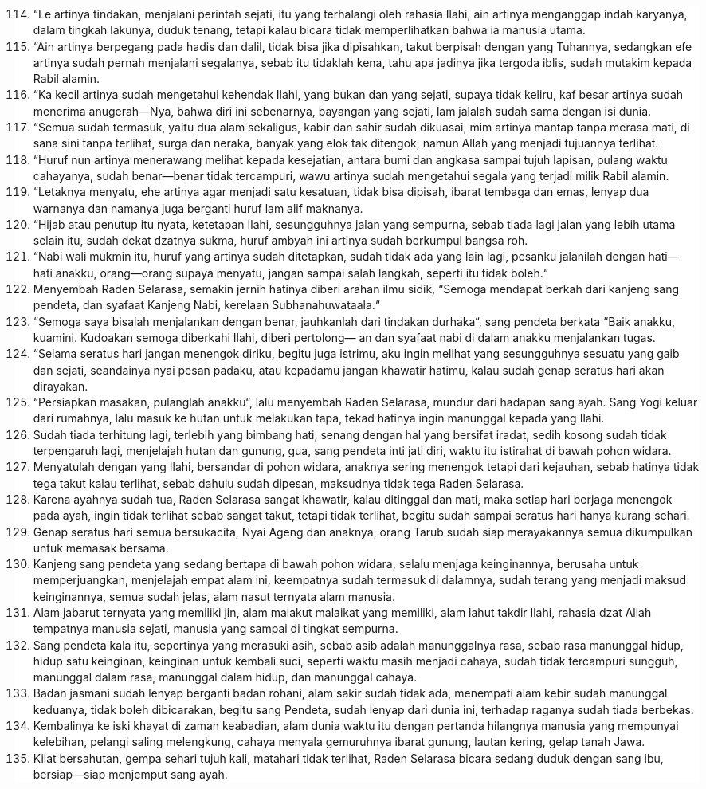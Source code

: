 114. “Le artinya tindakan, menjalani perintah sejati, itu yang terhalangi oleh rahasia Ilahi, ain artinya menganggap indah karyanya, dalam tingkah lakunya, duduk tenang, tetapi kalau bicara tidak memperlihatkan bahwa ia manusia utama.
115. “Ain artinya berpegang pada hadis dan dalil, tidak bisa jika dipisahkan, takut berpisah dengan yang Tuhannya, sedangkan efe artinya sudah pernah menjalani segalanya, sebab itu tidaklah kena, tahu apa jadinya jika tergoda iblis, sudah mutakim kepada Rabil alamin.
116. “Ka kecil artinya sudah mengetahui kehendak Ilahi, yang bukan dan yang sejati, supaya tidak keliru, kaf besar artinya sudah menerima anugerah—Nya, bahwa diri ini sebenarnya, bayangan yang sejati, lam jalalah sudah sama dengan isi dunia.
117. “Semua sudah termasuk, yaitu dua alam sekaligus, kabir dan sahir sudah dikuasai, mim artinya mantap tanpa merasa mati, di sana sini tanpa terlihat, surga dan neraka, banyak yang elok tak ditengok, namun Allah yang menjadi tujuannya terlihat.
118. “Huruf nun artinya menerawang melihat kepada kesejatian, antara bumi dan angkasa sampai tujuh lapisan, pulang waktu cahayanya, sudah benar—benar tidak tercampuri, wawu artinya sudah mengetahui segala yang terjadi milik Rabil alamin.
119. “Letaknya menyatu, ehe artinya agar menjadi satu kesatuan, tidak bisa dipisah, ibarat tembaga dan emas, lenyap dua warnanya dan namanya juga berganti huruf lam alif maknanya.
120. “Hijab atau penutup itu nyata, ketetapan Ilahi, sesungguhnya jalan yang sempurna, sebab tiada lagi jalan yang lebih utama selain itu, sudah dekat dzatnya sukma, huruf ambyah ini artinya sudah berkumpul bangsa roh.
121. “Nabi wali mukmin itu, huruf yang artinya sudah ditetapkan, sudah tidak ada yang lain lagi, pesanku jalanilah dengan hati— hati anakku, orang—orang supaya menyatu, jangan sampai salah langkah, seperti itu tidak boleh.“
122. Menyembah Raden Selarasa, semakin jernih hatinya diberi arahan ilmu sidik, “Semoga mendapat berkah dari kanjeng sang pendeta, dan syafaat Kanjeng Nabi, kerelaan Subhanahuwataala.“
123. “Semoga saya bisalah menjalankan dengan benar, jauhkanlah dari tindakan durhaka“, sang pendeta berkata “Baik anakku, kuamini. Kudoakan semoga diberkahi Ilahi, diberi pertolong— an dan syafaat nabi di dalam anakku menjalankan tugas.
124. “Selama seratus hari jangan menengok diriku, begitu juga istrimu, aku ingin melihat yang sesungguhnya sesuatu yang gaib dan sejati, seandainya nyai pesan padaku, atau kepadamu jangan khawatir hatimu, kalau sudah genap seratus hari akan dirayakan.
125. “Persiapkan masakan, pulanglah anakku“, lalu menyembah Raden Selarasa, mundur dari hadapan sang ayah. Sang Yogi keluar dari rumahnya, lalu masuk ke hutan untuk melakukan tapa, tekad hatinya ingin manunggal kepada yang Ilahi.
126. Sudah tiada terhitung lagi, terlebih yang bimbang hati, senang dengan hal yang bersifat iradat, sedih kosong sudah tidak terpengaruh lagi, menjelajah hutan dan gunung, gua, sang pendeta inti jati diri, waktu itu istirahat di bawah pohon widara.
127. Menyatulah dengan yang Ilahi, bersandar di pohon widara, anaknya sering menengok tetapi dari kejauhan, sebab hatinya tidak tega takut kalau terlihat, sebab dahulu sudah dipesan, maksudnya tidak tega Raden Selarasa.
128. Karena ayahnya sudah tua, Raden Selarasa sangat khawatir, kalau ditinggal dan mati, maka setiap hari berjaga menengok pada ayah, ingin tidak terlihat sebab sangat takut, tetapi tidak terlihat, begitu sudah sampai seratus hari hanya kurang sehari.
129. Genap seratus hari semua bersukacita, Nyai Ageng dan anaknya, orang Tarub sudah siap merayakannya semua dikumpulkan untuk memasak bersama.
130. Kanjeng sang pendeta yang sedang bertapa di bawah pohon widara, selalu menjaga keinginannya, berusaha untuk memperjuangkan, menjelajah empat alam ini, keempatnya sudah termasuk di dalamnya, sudah terang yang menjadi maksud keinginannya, semua sudah jelas, alam nasut ternyata alam manusia.
131. Alam jabarut ternyata yang memiliki jin, alam malakut malaikat yang memiliki, alam lahut takdir Ilahi, rahasia dzat Allah tempatnya manusia sejati, manusia yang sampai di tingkat sempurna.
132. Sang pendeta kala itu, sepertinya yang merasuki asih, sebab asib adalah manunggalnya rasa, sebab rasa manunggal hidup, hidup satu keinginan, keinginan untuk kembali suci, seperti waktu masih menjadi cahaya, sudah tidak tercampuri sungguh, manunggal dalam rasa, manunggal dalam hidup, dan manunggal cahaya.
133. Badan jasmani sudah lenyap berganti badan rohani, alam sakir sudah tidak ada, menempati alam kebir sudah manunggal keduanya, tidak boleh dibicarakan, begitu sang Pendeta, sudah lenyap dari dunia ini, terhadap raganya sudah tiada berbekas.
134. Kembalinya ke iski khayat di zaman keabadian, alam dunia waktu itu dengan pertanda hilangnya manusia yang mempunyai kelebihan, pelangi saling melengkung, cahaya menyala gemuruhnya ibarat gunung, lautan kering, gelap tanah Jawa.
135. Kilat bersahutan, gempa sehari tujuh kali, matahari tidak terlihat, Raden Selarasa bicara sedang duduk dengan sang ibu, bersiap—siap menjemput sang ayah.